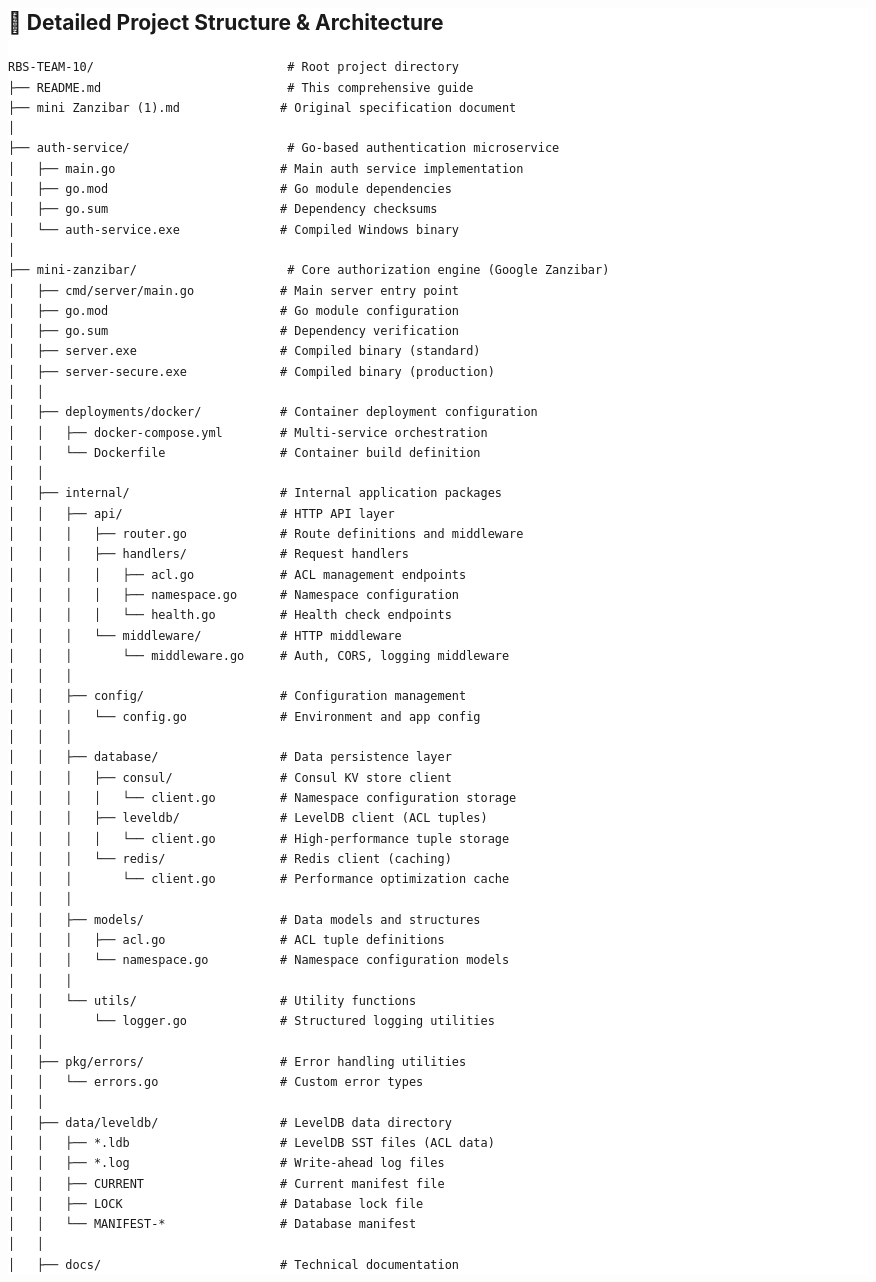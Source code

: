 ## 📁 **Detailed Project Structure & Architecture**

```
RBS-TEAM-10/                           # Root project directory
├── README.md                          # This comprehensive guide
├── mini Zanzibar (1).md              # Original specification document
│
├── auth-service/                      # Go-based authentication microservice
│   ├── main.go                       # Main auth service implementation
│   ├── go.mod                        # Go module dependencies
│   ├── go.sum                        # Dependency checksums
│   └── auth-service.exe              # Compiled Windows binary
│
├── mini-zanzibar/                     # Core authorization engine (Google Zanzibar)
│   ├── cmd/server/main.go            # Main server entry point
│   ├── go.mod                        # Go module configuration
│   ├── go.sum                        # Dependency verification
│   ├── server.exe                    # Compiled binary (standard)
│   ├── server-secure.exe             # Compiled binary (production)
│   │
│   ├── deployments/docker/           # Container deployment configuration
│   │   ├── docker-compose.yml        # Multi-service orchestration
│   │   └── Dockerfile                # Container build definition
│   │
│   ├── internal/                     # Internal application packages
│   │   ├── api/                      # HTTP API layer
│   │   │   ├── router.go             # Route definitions and middleware
│   │   │   ├── handlers/             # Request handlers
│   │   │   │   ├── acl.go            # ACL management endpoints
│   │   │   │   ├── namespace.go      # Namespace configuration
│   │   │   │   └── health.go         # Health check endpoints
│   │   │   └── middleware/           # HTTP middleware
│   │   │       └── middleware.go     # Auth, CORS, logging middleware
│   │   │
│   │   ├── config/                   # Configuration management
│   │   │   └── config.go             # Environment and app config
│   │   │
│   │   ├── database/                 # Data persistence layer
│   │   │   ├── consul/               # Consul KV store client
│   │   │   │   └── client.go         # Namespace configuration storage
│   │   │   ├── leveldb/              # LevelDB client (ACL tuples)
│   │   │   │   └── client.go         # High-performance tuple storage
│   │   │   └── redis/                # Redis client (caching)
│   │   │       └── client.go         # Performance optimization cache
│   │   │
│   │   ├── models/                   # Data models and structures
│   │   │   ├── acl.go                # ACL tuple definitions
│   │   │   └── namespace.go          # Namespace configuration models
│   │   │
│   │   └── utils/                    # Utility functions
│   │       └── logger.go             # Structured logging utilities
│   │
│   ├── pkg/errors/                   # Error handling utilities
│   │   └── errors.go                 # Custom error types
│   │
│   ├── data/leveldb/                 # LevelDB data directory
│   │   ├── *.ldb                     # LevelDB SST files (ACL data)
│   │   ├── *.log                     # Write-ahead log files
│   │   ├── CURRENT                   # Current manifest file
│   │   ├── LOCK                      # Database lock file
│   │   └── MANIFEST-*                # Database manifest
│   │
│   ├── docs/                         # Technical documentation
```